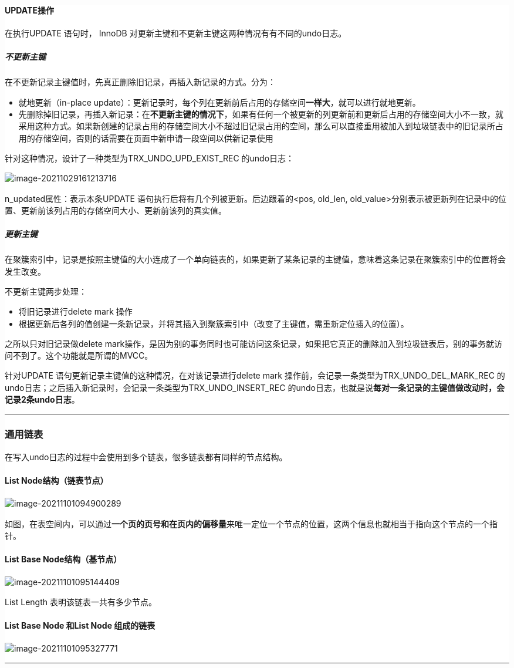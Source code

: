 #### UPDATE操作

在执行UPDATE 语句时， InnoDB 对更新主键和不更新主键这两种情况有有不同的undo日志。

##### 不更新主键

在不更新记录主键值时，先真正删除旧记录，再插入新记录的方式。分为：

- 就地更新（in-place update）：更新记录时，每个列在更新前后占用的存储空间**一样大**，就可以进行就地更新。
- 先删除掉旧记录，再插入新记录：在**不更新主键的情况下**，如果有任何一个被更新的列更新前和更新后占用的存储空间大小不一致，就采用这种方式。如果新创建的记录占用的存储空间大小不超过旧记录占用的空间，那么可以直接重用被加入到垃圾链表中的旧记录所占用的存储空间，否则的话需要在页面中新申请一段空间以供新记录使用

针对这种情况，设计了一种类型为TRX_UNDO_UPD_EXIST_REC 的undo日志：

![image-20211029161213716](C:\Users\Administrator\AppData\Roaming\Typora\typora-user-images\image-20211029161213716.png)

n_updated属性：表示本条UPDATE 语句执行后将有几个列被更新。后边跟着的<pos, old_len, old_value>分别表示被更新列在记录中的位置、更新前该列占用的存储空间大小、更新前该列的真实值。

##### 更新主键

在聚簇索引中，记录是按照主键值的大小连成了一个单向链表的，如果更新了某条记录的主键值，意味着这条记录在聚簇索引中的位置将会发生改变。

不更新主键两步处理：

- 将旧记录进行delete mark 操作
- 根据更新后各列的值创建一条新记录，并将其插入到聚簇索引中（改变了主键值，需重新定位插入的位置）。

之所以只对旧记录做delete mark操作，是因为别的事务同时也可能访问这条记录，如果把它真正的删除加入到垃圾链表后，别的事务就访问不到了。这个功能就是所谓的MVCC。

针对UPDATE 语句更新记录主键值的这种情况，在对该记录进行delete mark 操作前，会记录一条类型为TRX_UNDO_DEL_MARK_REC 的undo日志；之后插入新记录时，会记录一条类型为TRX_UNDO_INSERT_REC 的undo日志，也就是说**每对一条记录的主键值做改动时，会记录2条undo日志**。

------

### 通用链表

在写入undo日志的过程中会使用到多个链表，很多链表都有同样的节点结构。

#### List Node结构（链表节点）

![image-20211101094900289](C:\Users\Administrator\AppData\Roaming\Typora\typora-user-images\image-20211101094900289.png)

如图，在表空间内，可以通过**一个页的页号和在页内的偏移量**来唯一定位一个节点的位置，这两个信息也就相当于指向这个节点的一个指针。

#### List Base Node结构（基节点）

![image-20211101095144409](C:\Users\Administrator\AppData\Roaming\Typora\typora-user-images\image-20211101095144409.png)

List Length 表明该链表一共有多少节点。

#### List Base Node 和List Node 组成的链表

![image-20211101095327771](C:\Users\Administrator\AppData\Roaming\Typora\typora-user-images\image-20211101095327771.png)

------

